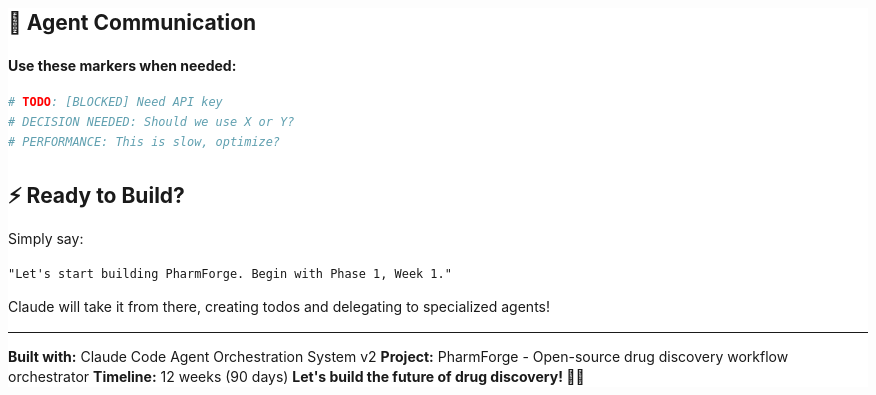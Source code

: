## 🤝 Agent Communication

**Use these markers when needed:**
```python
# TODO: [BLOCKED] Need API key
# DECISION NEEDED: Should we use X or Y?
# PERFORMANCE: This is slow, optimize?
```

## ⚡ Ready to Build?

Simply say:
```
"Let's start building PharmForge. Begin with Phase 1, Week 1."
```

Claude will take it from there, creating todos and delegating to specialized agents!

---

**Built with:** Claude Code Agent Orchestration System v2
**Project:** PharmForge - Open-source drug discovery workflow orchestrator
**Timeline:** 12 weeks (90 days)
**Let's build the future of drug discovery! 🧬🚀**
